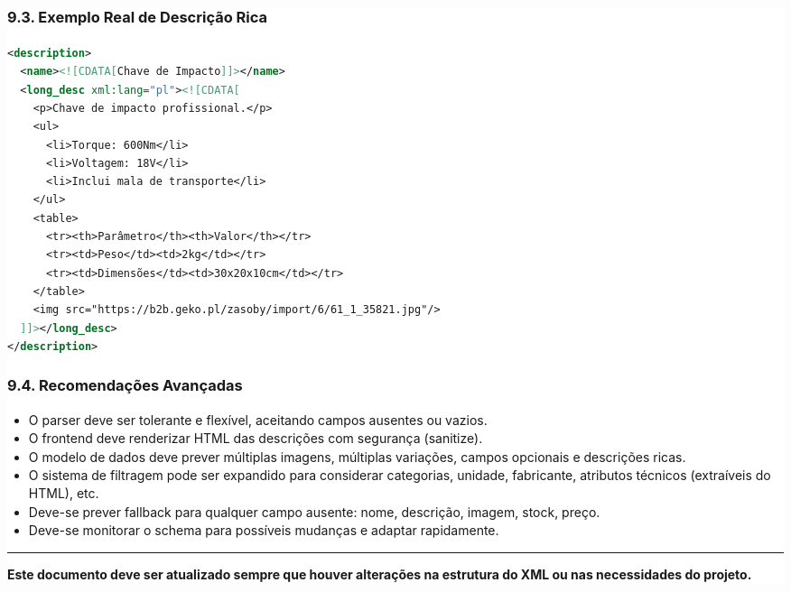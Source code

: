 ### 9.3. Exemplo Real de Descrição Rica
```xml
<description>
  <name><![CDATA[Chave de Impacto]]></name>
  <long_desc xml:lang="pl"><![CDATA[
    <p>Chave de impacto profissional.</p>
    <ul>
      <li>Torque: 600Nm</li>
      <li>Voltagem: 18V</li>
      <li>Inclui mala de transporte</li>
    </ul>
    <table>
      <tr><th>Parâmetro</th><th>Valor</th></tr>
      <tr><td>Peso</td><td>2kg</td></tr>
      <tr><td>Dimensões</td><td>30x20x10cm</td></tr>
    </table>
    <img src="https://b2b.geko.pl/zasoby/import/6/61_1_35821.jpg"/>
  ]]></long_desc>
</description>
```

### 9.4. Recomendações Avançadas
- O parser deve ser tolerante e flexível, aceitando campos ausentes ou vazios.
- O frontend deve renderizar HTML das descrições com segurança (sanitize).
- O modelo de dados deve prever múltiplas imagens, múltiplas variações, campos opcionais e descrições ricas.
- O sistema de filtragem pode ser expandido para considerar categorias, unidade, fabricante, atributos técnicos (extraíveis do HTML), etc.
- Deve-se prever fallback para qualquer campo ausente: nome, descrição, imagem, stock, preço.
- Deve-se monitorar o schema para possíveis mudanças e adaptar rapidamente.

---

**Este documento deve ser atualizado sempre que houver alterações na estrutura do XML ou nas necessidades do projeto.**
